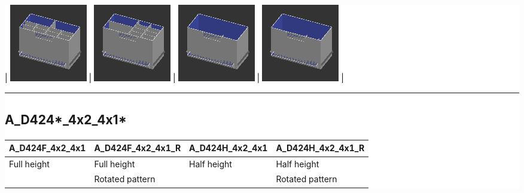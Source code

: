 | ![preview](png/A_D424F_4x2_2x1.png) | ![preview](png/A_D424F_4x2_2x1_R.png) | ![preview](png/A_D424H_4x2_2x1.png) | ![preview](png/A_D424H_4x2_2x1_R.png) | 


---
## A_D424*_4x2_4x1*
| **A_D424F_4x2_4x1** | **A_D424F_4x2_4x1_R** | **A_D424H_4x2_4x1** | **A_D424H_4x2_4x1_R** | 
| --- | --- | --- | --- | 
| Full height | Full height | Half height | Half height | 
|  | Rotated pattern |  | Rotated pattern | 